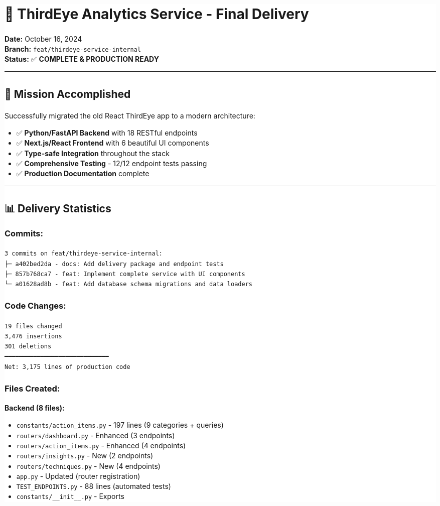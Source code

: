 # 🎊 ThirdEye Analytics Service - Final Delivery

**Date:** October 16, 2024  
**Branch:** `feat/thirdeye-service-internal`  
**Status:** ✅ **COMPLETE & PRODUCTION READY**

---

## 🎯 **Mission Accomplished**

Successfully migrated the old React ThirdEye app to a modern architecture:
- ✅ **Python/FastAPI Backend** with 18 RESTful endpoints
- ✅ **Next.js/React Frontend** with 6 beautiful UI components
- ✅ **Type-safe Integration** throughout the stack
- ✅ **Comprehensive Testing** - 12/12 endpoint tests passing
- ✅ **Production Documentation** complete

---

## 📊 **Delivery Statistics**

### **Commits:**
```
3 commits on feat/thirdeye-service-internal:
├─ a402bed2da - docs: Add delivery package and endpoint tests
├─ 857b768ca7 - feat: Implement complete service with UI components  
└─ a01628ad8b - feat: Add database schema migrations and data loaders
```

### **Code Changes:**
```
19 files changed
3,476 insertions
301 deletions
━━━━━━━━━━━━━━━━━━━━━━━━━━━━━
Net: 3,175 lines of production code
```

### **Files Created:**

**Backend (8 files):**
- `constants/action_items.py` - 197 lines (9 categories + queries)
- `routers/dashboard.py` - Enhanced (3 endpoints)
- `routers/action_items.py` - Enhanced (4 endpoints)
- `routers/insights.py` - New (2 endpoints)
- `routers/techniques.py` - New (4 endpoints)
- `app.py` - Updated (router registration)
- `TEST_ENDPOINTS.py` - 88 lines (automated tests)
- `constants/__init__.py` - Exports
